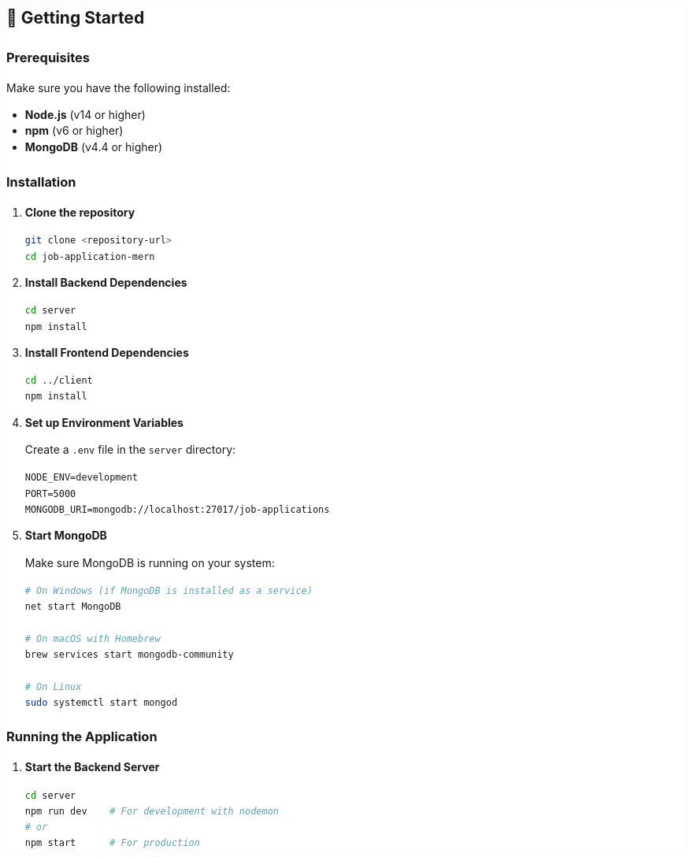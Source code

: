 ## 🚀 Getting Started

### Prerequisites

Make sure you have the following installed:
- **Node.js** (v14 or higher)
- **npm** (v6 or higher)
- **MongoDB** (v4.4 or higher)

### Installation

1. **Clone the repository**
   ```bash
   git clone <repository-url>
   cd job-application-mern
   ```

2. **Install Backend Dependencies**
   ```bash
   cd server
   npm install
   ```

3. **Install Frontend Dependencies**
   ```bash
   cd ../client
   npm install
   ```

4. **Set up Environment Variables**
   
   Create a `.env` file in the `server` directory:
   ```env
   NODE_ENV=development
   PORT=5000
   MONGODB_URI=mongodb://localhost:27017/job-applications
   ```

5. **Start MongoDB**
   
   Make sure MongoDB is running on your system:
   ```bash
   # On Windows (if MongoDB is installed as a service)
   net start MongoDB
   
   # On macOS with Homebrew
   brew services start mongodb-community
   
   # On Linux
   sudo systemctl start mongod
   ```

### Running the Application

1. **Start the Backend Server**
   ```bash
   cd server
   npm run dev    # For development with nodemon
   # or
   npm start      # For production
   ```
   